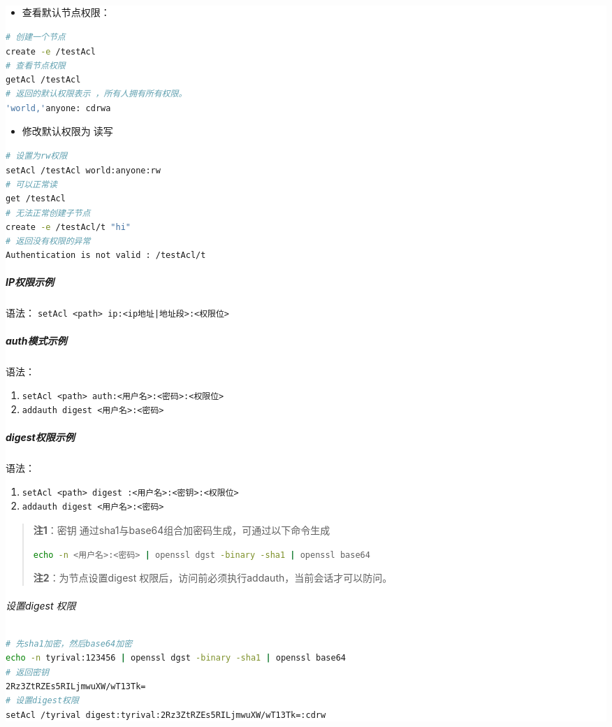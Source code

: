 - 查看默认节点权限：

```bash
# 创建一个节点
create -e /testAcl
# 查看节点权限
getAcl /testAcl
# 返回的默认权限表示 ，所有人拥有所有权限。
'world,'anyone: cdrwa
```

- 修改默认权限为 读写

```bash
# 设置为rw权限 
setAcl /testAcl world:anyone:rw
# 可以正常读
get /testAcl
# 无法正常创建子节点
create -e /testAcl/t "hi"
# 返回没有权限的异常
Authentication is not valid : /testAcl/t
```

##### IP权限示例
语法： `setAcl <path> ip:<ip地址|地址段>:<权限位>`

##### auth模式示例
语法： 

1. `setAcl <path> auth:<用户名>:<密码>:<权限位>`
2. `addauth digest <用户名>:<密码>`

##### digest权限示例
语法： 

1. `setAcl <path> digest :<用户名>:<密钥>:<权限位>`
2. `addauth digest <用户名>:<密码>`

> **注1**：密钥 通过sha1与base64组合加密码生成，可通过以下命令生成
>
> ```bash
> echo -n <用户名>:<密码> | openssl dgst -binary -sha1 | openssl base64
> ```
>
> **注2**：为节点设置digest 权限后，访问前必须执行addauth，当前会话才可以防问。

###### 设置digest 权限

```bash
# 先sha1加密，然后base64加密
echo -n tyrival:123456 | openssl dgst -binary -sha1 | openssl base64
# 返回密钥
2Rz3ZtRZEs5RILjmwuXW/wT13Tk=
# 设置digest权限
setAcl /tyrival digest:tyrival:2Rz3ZtRZEs5RILjmwuXW/wT13Tk=:cdrw
```

